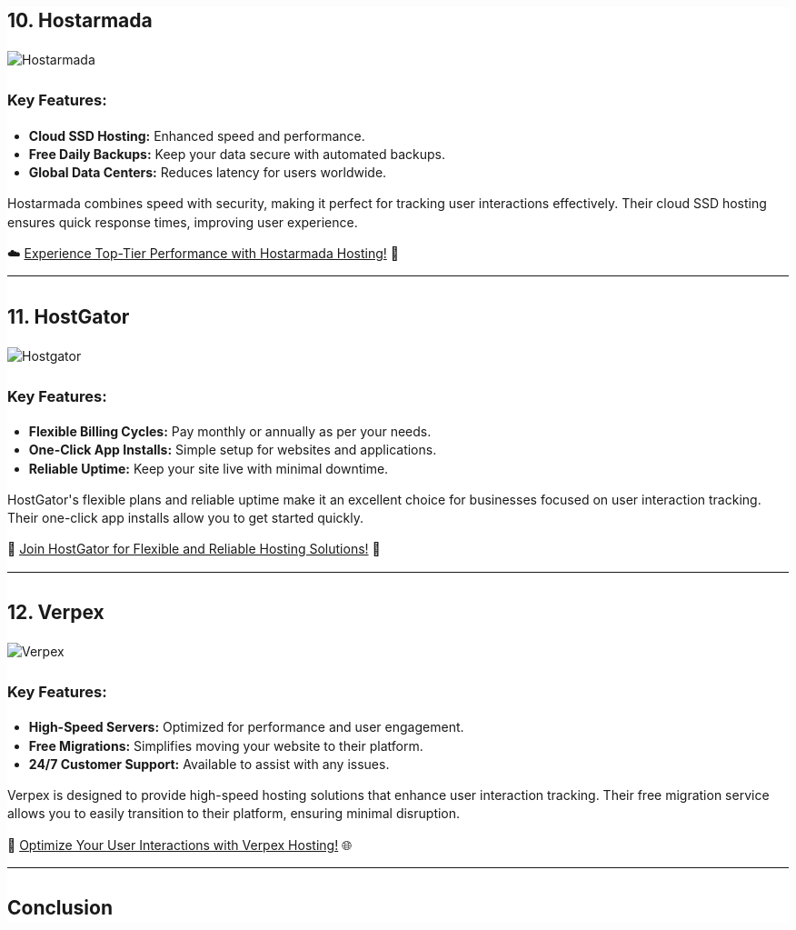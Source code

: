 ## 10. Hostarmada

![Hostarmada](https://i.imgur.com/KFbdf3o.jpeg "Hostarmada Hosting")

### Key Features:
- **Cloud SSD Hosting:** Enhanced speed and performance.
- **Free Daily Backups:** Keep your data secure with automated backups.
- **Global Data Centers:** Reduces latency for users worldwide.

Hostarmada combines speed with security, making it perfect for tracking user interactions effectively. Their cloud SSD hosting ensures quick response times, improving user experience.

☁️ [Experience Top-Tier Performance with Hostarmada Hosting!](https://snipitx.com/hostarmada-jy) 🚀

---

## 11. HostGator

![Hostgator](https://i.imgur.com/BcVkH57.jpeg "Hostgator Hosting")

### Key Features:
- **Flexible Billing Cycles:** Pay monthly or annually as per your needs.
- **One-Click App Installs:** Simple setup for websites and applications.
- **Reliable Uptime:** Keep your site live with minimal downtime.

HostGator's flexible plans and reliable uptime make it an excellent choice for businesses focused on user interaction tracking. Their one-click app installs allow you to get started quickly.

🔗 [Join HostGator for Flexible and Reliable Hosting Solutions!](https://snipitx.com/hostgator-jy) 🦎

---

## 12. Verpex

![Verpex](https://i.imgur.com/6x5LhiS.jpeg "Verpex Hosting")

### Key Features:
- **High-Speed Servers:** Optimized for performance and user engagement.
- **Free Migrations:** Simplifies moving your website to their platform.
- **24/7 Customer Support:** Available to assist with any issues.

Verpex is designed to provide high-speed hosting solutions that enhance user interaction tracking. Their free migration service allows you to easily transition to their platform, ensuring minimal disruption.

🚀 [Optimize Your User Interactions with Verpex Hosting!](https://snipitx.com/verpex-jy) 🌐

---

## Conclusion
